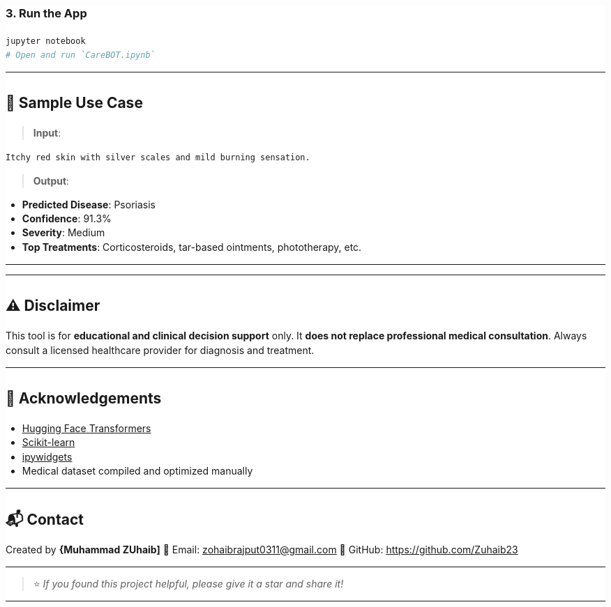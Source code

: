 ### 3. Run the App

```bash
jupyter notebook
# Open and run `CareBOT.ipynb`
```

---

## 📄 Sample Use Case

> **Input**:

```
Itchy red skin with silver scales and mild burning sensation.
```

> **Output**:

* **Predicted Disease**: Psoriasis
* **Confidence**: 91.3%
* **Severity**: Medium
* **Top Treatments**: Corticosteroids, tar-based ointments, phototherapy, etc.

---



---

## ⚠️ Disclaimer

This tool is for **educational and clinical decision support** only. It **does not replace professional medical consultation**. Always consult a licensed healthcare provider for diagnosis and treatment.

---

## 🙌 Acknowledgements

* [Hugging Face Transformers](https://huggingface.co/)
* [Scikit-learn](https://scikit-learn.org/)
* [ipywidgets](https://ipywidgets.readthedocs.io/)
* Medical dataset compiled and optimized manually

---

## 📬 Contact

Created by **\{Muhammad ZUhaib]**
📧 Email: zohaibrajput0311@gmail.com
🔗 GitHub: https://github.com/Zuhaib23

---

> ⭐ *If you found this project helpful, please give it a star and share it!*

---

